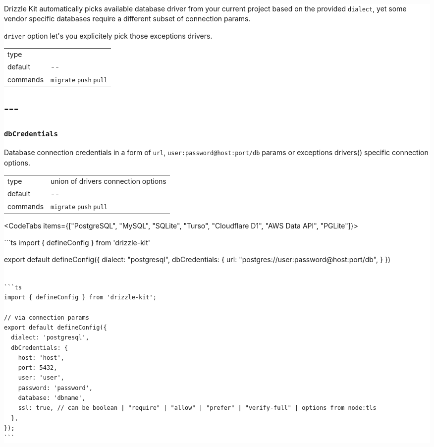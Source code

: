 Drizzle Kit automatically picks available database driver from your current project based on the provided `dialect`,
yet some vendor specific databases require a different subset of connection params.

`driver` option let's you explicitely pick those exceptions drivers.

|               |                      |
| :------------ | :-----------------   |
| type          | <Drivers/> |
| default        | --                    |
| commands      | `migrate` `push` `pull`   |

<rem025/>

<DriversExamples/>

## ---

### `dbCredentials`
<rem025/>

Database connection credentials in a form of `url`,
`user:password@host:port/db` params or exceptions drivers(<Drivers/>) specific connection options.

|               |                      |
| :------------ | :-----------------   |
| type          | union of drivers connection options |
| default       | --                    |
| commands      | `migrate` `push` `pull`   |

<rem025/>

<CodeTabs items={["PostgreSQL", "MySQL", "SQLite", "Turso", "Cloudflare D1", "AWS Data API", "PGLite"]}>
<Section>
```ts
import { defineConfig } from 'drizzle-kit'

export default defineConfig({
  dialect: "postgresql",
  dbCredentials: {
    url: "postgres://user:password@host:port/db",
  }
})
````

```ts
import { defineConfig } from 'drizzle-kit';

// via connection params
export default defineConfig({
  dialect: 'postgresql',
  dbCredentials: {
    host: 'host',
    port: 5432,
    user: 'user',
    password: 'password',
    database: 'dbname',
    ssl: true, // can be boolean | "require" | "allow" | "prefer" | "verify-full" | options from node:tls
  },
});
```
